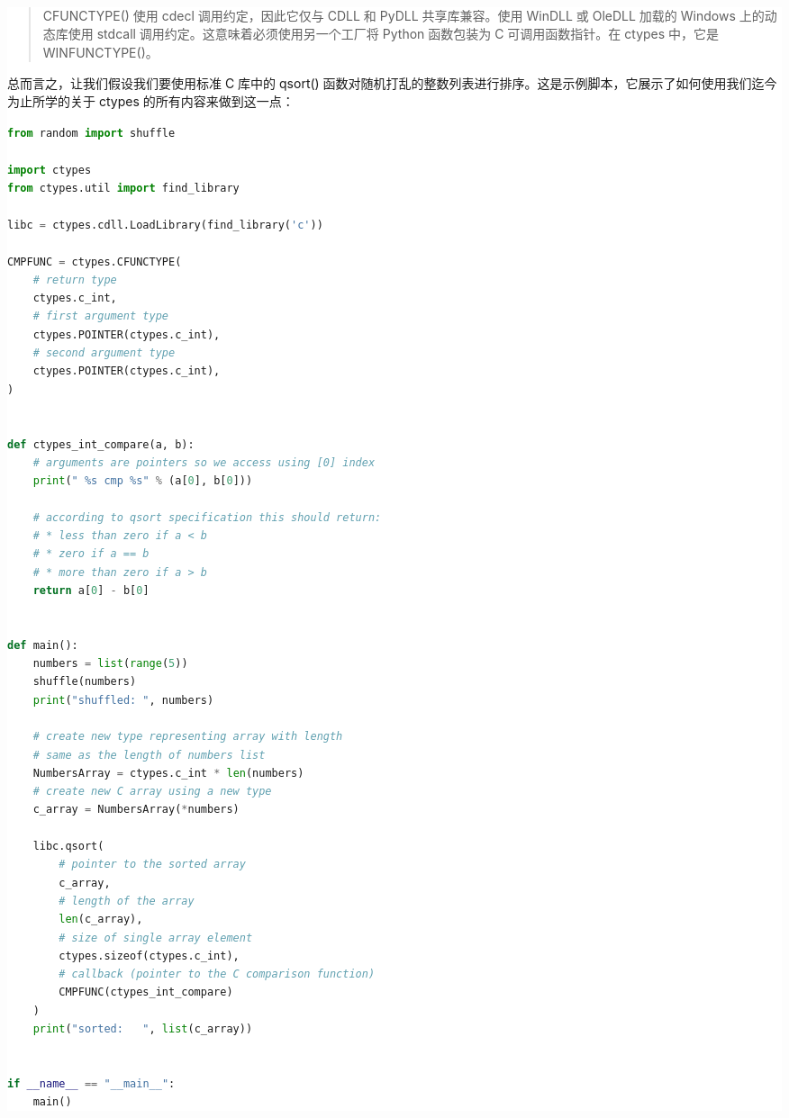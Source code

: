 > CFUNCTYPE() 使用 cdecl 调用约定，因此它仅与 CDLL 和 PyDLL 共享库兼容。使用 WinDLL 或 OleDLL 加载的 Windows 上的动态库使用 stdcall 调用约定。这意味着必须使用另一个工厂将 Python 函数包装为 C 可调用函数指针。在 ctypes 中，它是 WINFUNCTYPE()。

总而言之，让我们假设我们要使用标准 C 库中的 qsort() 函数对随机打乱的整数列表进行排序。这是示例脚本，它展示了如何使用我们迄今为止所学的关于 ctypes 的所有内容来做到这一点：

```python
from random import shuffle 
 
import ctypes 
from ctypes.util import find_library 
 
libc = ctypes.cdll.LoadLibrary(find_library('c')) 
 
CMPFUNC = ctypes.CFUNCTYPE( 
    # return type 
    ctypes.c_int, 
    # first argument type 
    ctypes.POINTER(ctypes.c_int), 
    # second argument type 
    ctypes.POINTER(ctypes.c_int), 
) 
 
 
def ctypes_int_compare(a, b): 
    # arguments are pointers so we access using [0] index 
    print(" %s cmp %s" % (a[0], b[0])) 
 
    # according to qsort specification this should return: 
    # * less than zero if a < b 
    # * zero if a == b 
    # * more than zero if a > b 
    return a[0] - b[0] 
 
 
def main(): 
    numbers = list(range(5)) 
    shuffle(numbers) 
    print("shuffled: ", numbers) 
 
    # create new type representing array with length 
    # same as the length of numbers list 
    NumbersArray = ctypes.c_int * len(numbers) 
    # create new C array using a new type 
    c_array = NumbersArray(*numbers) 
 
    libc.qsort( 
        # pointer to the sorted array 
        c_array, 
        # length of the array 
        len(c_array), 
        # size of single array element 
        ctypes.sizeof(ctypes.c_int), 
        # callback (pointer to the C comparison function) 
        CMPFUNC(ctypes_int_compare) 
    ) 
    print("sorted:   ", list(c_array)) 
 
 
if __name__ == "__main__": 
    main()
```

